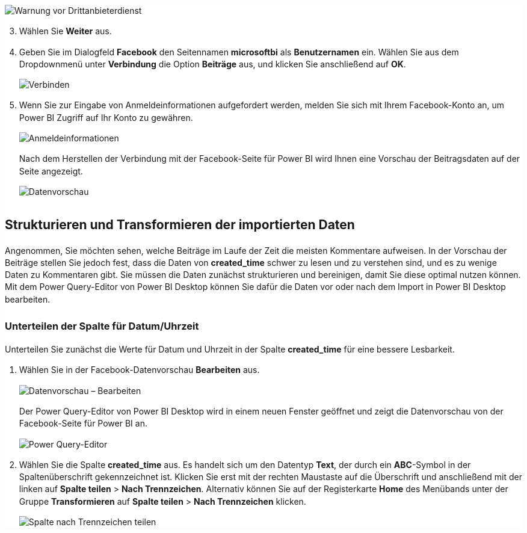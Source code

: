    ![Warnung vor Drittanbieterdienst](media/desktop-tutorial-facebook-analytics/t_fb_connectingtotps.png)
   
3. Wählen Sie **Weiter** aus. 
   
4. Geben Sie im Dialogfeld **Facebook** den Seitennamen **microsoftbi** als **Benutzernamen** ein. Wählen Sie aus dem Dropdownmenü unter **Verbindung** die Option **Beiträge** aus, und klicken Sie anschließend auf **OK**.
   
   ![Verbinden](media/desktop-tutorial-facebook-analytics/2.png)
   
5. Wenn Sie zur Eingabe von Anmeldeinformationen aufgefordert werden, melden Sie sich mit Ihrem Facebook-Konto an, um Power BI Zugriff auf Ihr Konto zu gewähren.
   
   ![Anmeldeinformationen](media/desktop-tutorial-facebook-analytics/facebookcredentials.png)

   Nach dem Herstellen der Verbindung mit der Facebook-Seite für Power BI wird Ihnen eine Vorschau der Beitragsdaten auf der Seite angezeigt. 
   
   ![Datenvorschau](media/desktop-tutorial-facebook-analytics/t_fb_1-loadpreview.png)
   
## <a name="shape-and-transform-the-imported-data"></a>Strukturieren und Transformieren der importierten Daten

Angenommen, Sie möchten sehen, welche Beiträge im Laufe der Zeit die meisten Kommentare aufweisen. In der Vorschau der Beiträge stellen Sie jedoch fest, dass die Daten von **created_time** schwer zu lesen und zu verstehen sind, und es zu wenige Daten zu Kommentaren gibt. Sie müssen die Daten zunächst strukturieren und bereinigen, damit Sie diese optimal nutzen können. Mit dem Power Query-Editor von Power BI Desktop können Sie dafür die Daten vor oder nach dem Import in Power BI Desktop bearbeiten. 

### <a name="split-the-datetime-column"></a>Unterteilen der Spalte für Datum/Uhrzeit

Unterteilen Sie zunächst die Werte für Datum und Uhrzeit in der Spalte **created_time** für eine bessere Lesbarkeit. 

1. Wählen Sie in der Facebook-Datenvorschau **Bearbeiten** aus. 
   
   ![Datenvorschau – Bearbeiten](media/desktop-tutorial-facebook-analytics/t_fb_1-editpreview.png)
   
   Der Power Query-Editor von Power BI Desktop wird in einem neuen Fenster geöffnet und zeigt die Datenvorschau von der Facebook-Seite für Power BI an. 
   
   ![Power Query-Editor](media/desktop-tutorial-facebook-analytics/t_fb_1-intoqueryeditor.png)
   
2. Wählen Sie die Spalte **created_time** aus. Es handelt sich um den Datentyp **Text**, der durch ein **ABC**-Symbol in der Spaltenüberschrift gekennzeichnet ist. Klicken Sie erst mit der rechten Maustaste auf die Überschrift und anschließend mit der linken auf **Spalte teilen** > **Nach Trennzeichen**. Alternativ können Sie auf der Registerkarte **Home** des Menübands unter der Gruppe **Transformieren** auf **Spalte teilen** > **Nach Trennzeichen** klicken.  
   
   ![Spalte nach Trennzeichen teilen](media/desktop-tutorial-facebook-analytics/delimiter1.png)
   